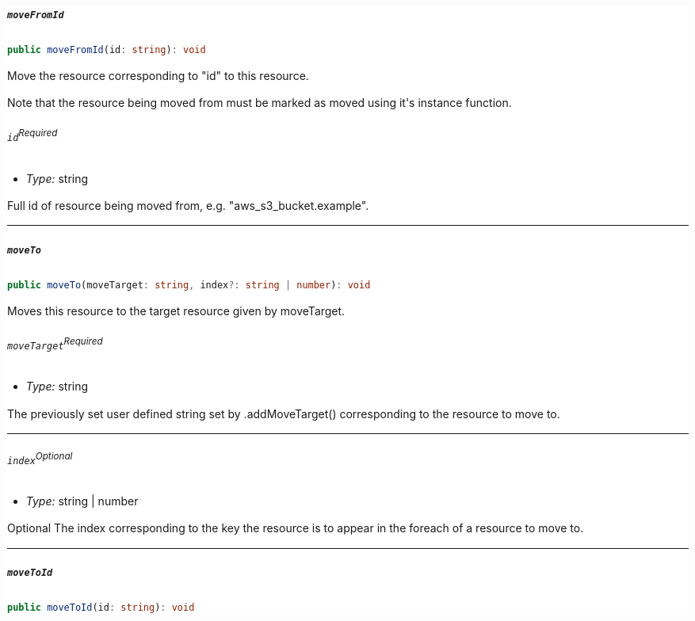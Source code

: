 
##### `moveFromId` <a name="moveFromId" id="@cdktf/provider-databricks.dbfsFile.DbfsFile.moveFromId"></a>

```typescript
public moveFromId(id: string): void
```

Move the resource corresponding to "id" to this resource.

Note that the resource being moved from must be marked as moved using it's instance function.

###### `id`<sup>Required</sup> <a name="id" id="@cdktf/provider-databricks.dbfsFile.DbfsFile.moveFromId.parameter.id"></a>

- *Type:* string

Full id of resource being moved from, e.g. "aws_s3_bucket.example".

---

##### `moveTo` <a name="moveTo" id="@cdktf/provider-databricks.dbfsFile.DbfsFile.moveTo"></a>

```typescript
public moveTo(moveTarget: string, index?: string | number): void
```

Moves this resource to the target resource given by moveTarget.

###### `moveTarget`<sup>Required</sup> <a name="moveTarget" id="@cdktf/provider-databricks.dbfsFile.DbfsFile.moveTo.parameter.moveTarget"></a>

- *Type:* string

The previously set user defined string set by .addMoveTarget() corresponding to the resource to move to.

---

###### `index`<sup>Optional</sup> <a name="index" id="@cdktf/provider-databricks.dbfsFile.DbfsFile.moveTo.parameter.index"></a>

- *Type:* string | number

Optional The index corresponding to the key the resource is to appear in the foreach of a resource to move to.

---

##### `moveToId` <a name="moveToId" id="@cdktf/provider-databricks.dbfsFile.DbfsFile.moveToId"></a>

```typescript
public moveToId(id: string): void
```

